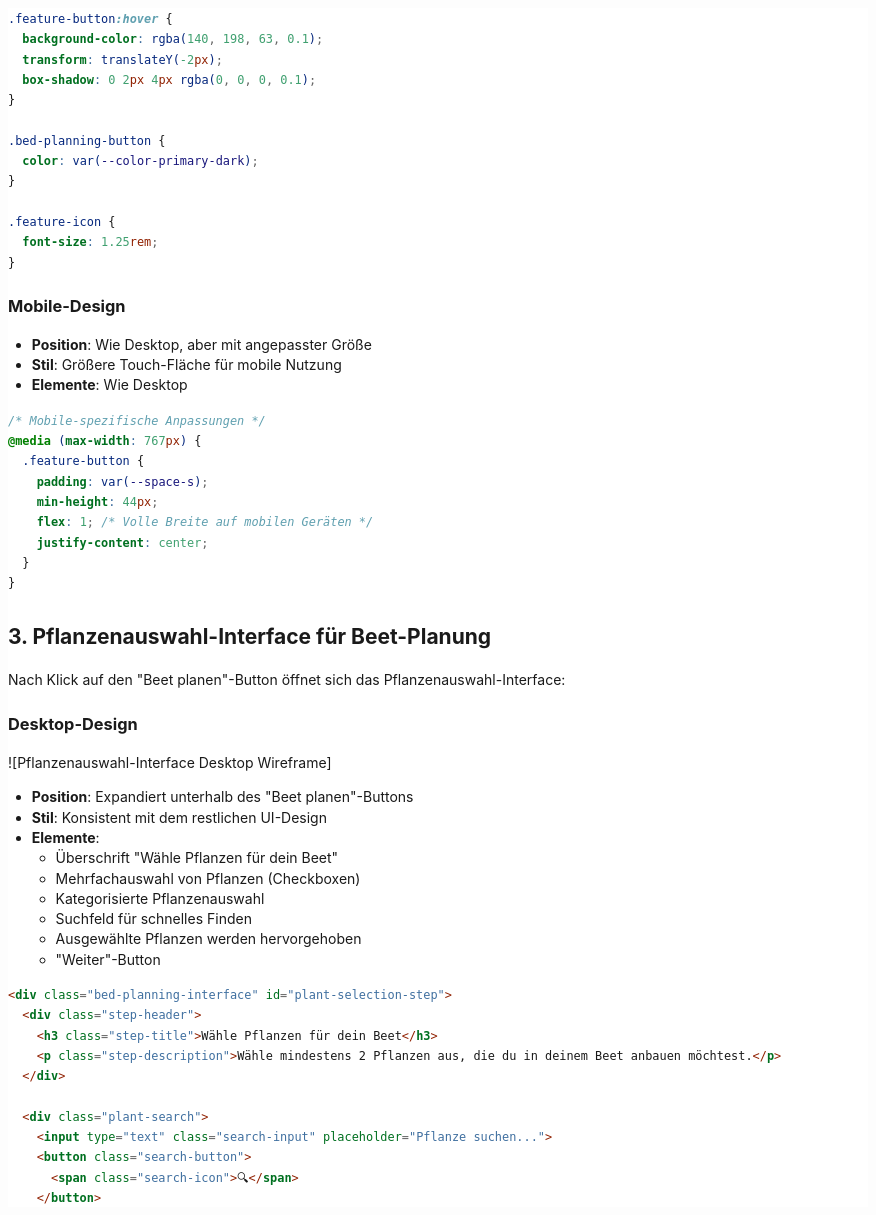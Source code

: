 ```css
.feature-button:hover {
  background-color: rgba(140, 198, 63, 0.1);
  transform: translateY(-2px);
  box-shadow: 0 2px 4px rgba(0, 0, 0, 0.1);
}

.bed-planning-button {
  color: var(--color-primary-dark);
}

.feature-icon {
  font-size: 1.25rem;
}
```

### Mobile-Design

- **Position**: Wie Desktop, aber mit angepasster Größe
- **Stil**: Größere Touch-Fläche für mobile Nutzung
- **Elemente**: Wie Desktop

```css
/* Mobile-spezifische Anpassungen */
@media (max-width: 767px) {
  .feature-button {
    padding: var(--space-s);
    min-height: 44px;
    flex: 1; /* Volle Breite auf mobilen Geräten */
    justify-content: center;
  }
}
```

## 3. Pflanzenauswahl-Interface für Beet-Planung

Nach Klick auf den "Beet planen"-Button öffnet sich das Pflanzenauswahl-Interface:

### Desktop-Design

![Pflanzenauswahl-Interface Desktop Wireframe]

- **Position**: Expandiert unterhalb des "Beet planen"-Buttons
- **Stil**: Konsistent mit dem restlichen UI-Design
- **Elemente**:
  - Überschrift "Wähle Pflanzen für dein Beet"
  - Mehrfachauswahl von Pflanzen (Checkboxen)
  - Kategorisierte Pflanzenauswahl
  - Suchfeld für schnelles Finden
  - Ausgewählte Pflanzen werden hervorgehoben
  - "Weiter"-Button

```html
<div class="bed-planning-interface" id="plant-selection-step">
  <div class="step-header">
    <h3 class="step-title">Wähle Pflanzen für dein Beet</h3>
    <p class="step-description">Wähle mindestens 2 Pflanzen aus, die du in deinem Beet anbauen möchtest.</p>
  </div>
  
  <div class="plant-search">
    <input type="text" class="search-input" placeholder="Pflanze suchen...">
    <button class="search-button">
      <span class="search-icon">🔍</span>
    </button>
```